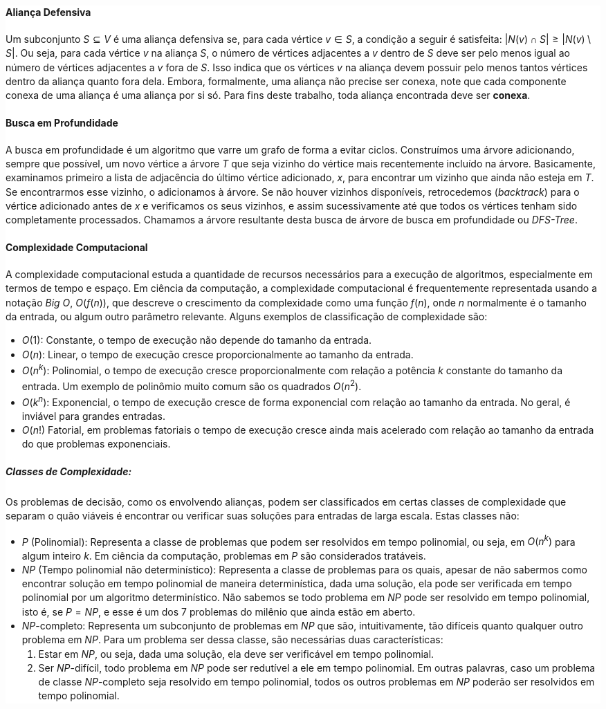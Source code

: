 #### Aliança Defensiva
Um subconjunto $S \subseteq V$ é uma aliança defensiva se, para cada vértice $v \in S$, a condição a seguir é satisfeita:   $|N(v) \cap S| \geq |N(v) \setminus S|$. 
Ou seja, para cada vértice $v$ na aliança $S$, o número de vértices adjacentes a $v$ dentro de $S$ deve ser pelo menos igual ao número de vértices adjacentes a $v$ fora de $S$. 
Isso indica que os vértices $v$ na aliança devem possuir pelo menos tantos vértices dentro da aliança quanto fora dela.
Embora, formalmente, uma aliança não precise ser conexa, note que cada componente conexa de uma aliança é uma aliança por si só. Para fins deste trabalho, toda aliança encontrada deve ser **conexa**. 

#### Busca em Profundidade
A busca em profundidade é um algoritmo que varre um grafo de forma a evitar ciclos.  Construímos uma árvore adicionando, sempre que possível, um novo vértice a árvore $T$ que seja vizinho do vértice mais recentemente incluído na árvore. Basicamente, examinamos primeiro a lista de adjacência do último vértice adicionado, $x$, para encontrar um vizinho que ainda não esteja em $T$. Se encontrarmos esse vizinho, o adicionamos à árvore. Se não houver vizinhos disponíveis, retrocedemos (*backtrack*) para o vértice adicionado antes de $x$ e verificamos os seus vizinhos, e assim sucessivamente até que todos os vértices tenham sido completamente processados. 
Chamamos a árvore resultante desta busca de árvore de busca em profundidade ou *DFS-Tree*.

#### Complexidade Computacional
A complexidade computacional estuda a quantidade de recursos necessários para a execução de algoritmos, especialmente em termos de tempo e espaço. Em ciência da computação, a complexidade computacional é frequentemente representada usando a notação *Big O*, $O(f(n))$, que descreve o crescimento da complexidade como uma função $f(n)$, onde $n$ normalmente é o tamanho da entrada, ou algum outro parâmetro relevante. Alguns exemplos de classificação de complexidade são:
  - $O(1)$: Constante, o tempo de execução não depende do tamanho da entrada.
  - $O(n)$: Linear, o tempo de execução cresce proporcionalmente ao tamanho da entrada.
  - $O(n^k)$: Polinomial, o tempo de execução cresce proporcionalmente com relação a potência $k$ constante do tamanho da entrada. Um exemplo de polinômio muito comum são os quadrados $O(n^2)$.
  - $O(k^n)$: Exponencial, o tempo de execução cresce de forma exponencial com relação ao tamanho da entrada. No geral, é inviável para grandes entradas.
  - $O(n!)$ Fatorial, em problemas fatoriais o tempo de execução cresce ainda mais acelerado com relação ao tamanho da entrada do que problemas exponenciais. 

##### Classes de Complexidade:
Os problemas de decisão, como os envolvendo alianças, podem ser classificados em certas classes de complexidade que separam o quão viáveis é encontrar ou verificar suas soluções para entradas de larga escala. Estas classes não:
- $P$ (Polinomial): Representa a classe de problemas que podem ser resolvidos em tempo polinomial, ou seja, em $O(n^k)$ para algum inteiro $k$. Em ciência da computação, problemas em $P$ são considerados tratáveis.
- $NP$ (Tempo polinomial não determinístico): Representa a classe de problemas para os quais, apesar de não sabermos como encontrar solução em tempo polinomial de maneira determinística, dada uma solução, ela pode ser verificada em tempo polinomial por um algoritmo determinístico. Não sabemos se todo problema em $NP$ pode ser resolvido em tempo polinomial, isto é, se $P = NP$, e esse é um dos 7 problemas do milênio que ainda estão em aberto.
- $NP$-completo: Representa um subconjunto de problemas em $NP$ que são, intuitivamente, tão difíceis quanto qualquer outro problema em $NP$. Para um problema ser dessa classe, são necessárias duas características:    
	1. Estar em $NP$, ou seja, dada uma solução, ela deve ser verificável em tempo polinomial.
	2. Ser $NP$-difícil, todo problema em $NP$ pode ser redutível a ele em tempo polinomial.
  Em outras palavras, caso um problema de classe $NP$-completo seja resolvido em tempo polinomial, todos os outros problemas em $NP$ poderão ser resolvidos em tempo polinomial.
  